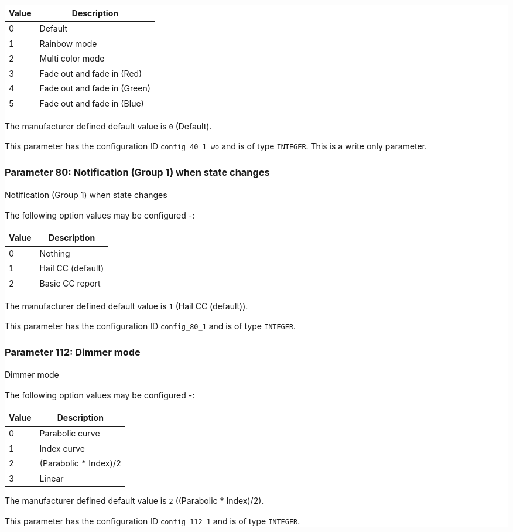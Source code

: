 | Value  | Description |
|--------|-------------|
| 0 | Default |
| 1 | Rainbow mode |
| 2 | Multi color mode |
| 3 | Fade out and fade in (Red) |
| 4 | Fade out and fade in (Green) |
| 5 | Fade out and fade in (Blue) |

The manufacturer defined default value is ```0``` (Default).

This parameter has the configuration ID ```config_40_1_wo``` and is of type ```INTEGER```.
This is a write only parameter.


### Parameter 80: Notification (Group 1) when state changes

Notification (Group 1) when state changes

The following option values may be configured -:

| Value  | Description |
|--------|-------------|
| 0 | Nothing |
| 1 | Hail CC (default) |
| 2 | Basic CC report |

The manufacturer defined default value is ```1``` (Hail CC (default)).

This parameter has the configuration ID ```config_80_1``` and is of type ```INTEGER```.


### Parameter 112: Dimmer mode

Dimmer mode

The following option values may be configured -:

| Value  | Description |
|--------|-------------|
| 0 | Parabolic curve |
| 1 | Index curve |
| 2 | (Parabolic * Index)/2 |
| 3 | Linear |

The manufacturer defined default value is ```2``` ((Parabolic * Index)/2).

This parameter has the configuration ID ```config_112_1``` and is of type ```INTEGER```.
